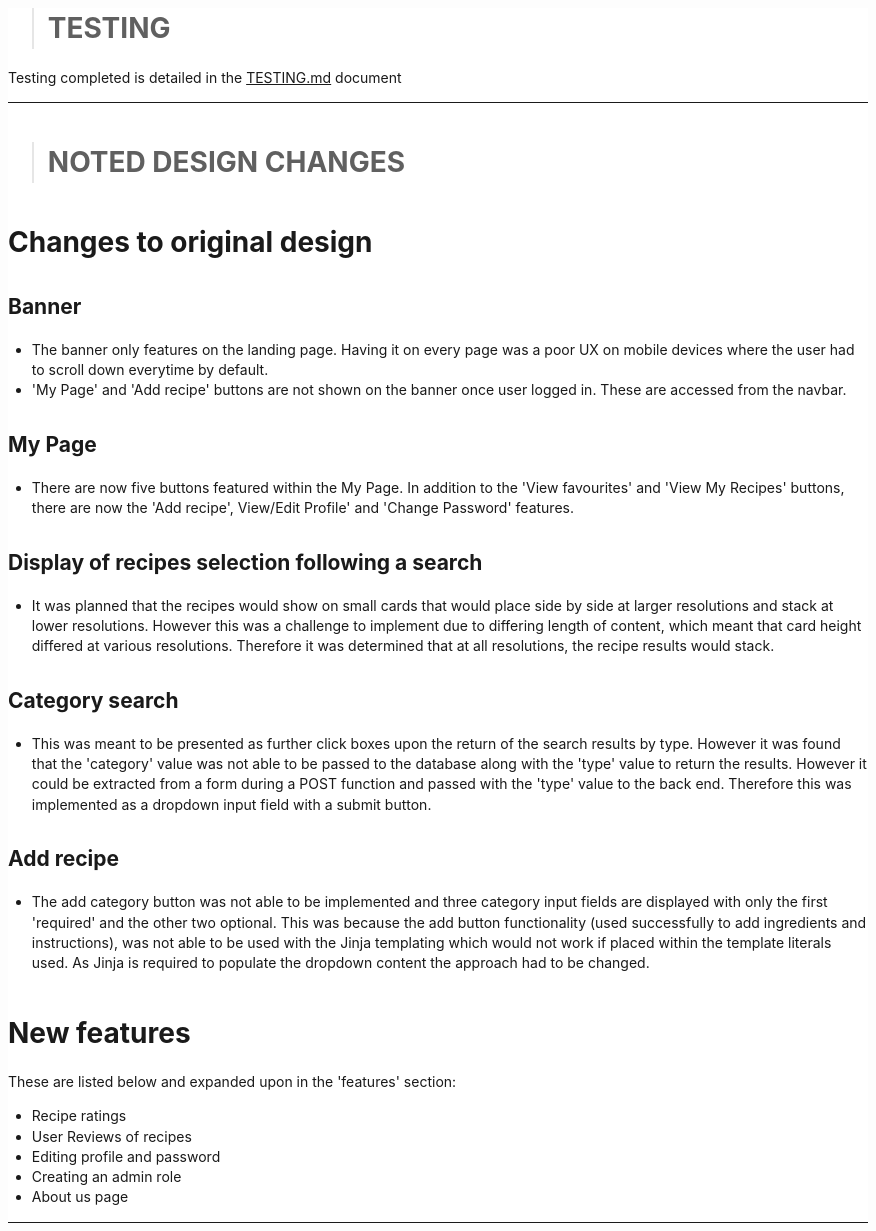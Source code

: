 ># **TESTING**
Testing completed is detailed in the [TESTING.md](TESTING.md) document

---
># **NOTED DESIGN CHANGES**
# Changes to original design
## Banner
* The banner only features on the landing page.  Having it on every page was a poor UX on mobile devices where the user had to scroll down everytime by default.
* 'My Page' and 'Add recipe' buttons are not shown on the banner once user logged in.  These are accessed from the navbar.  

## My Page
* There are now five buttons featured within the My Page.  In addition to the 'View favourites' and 'View My Recipes' buttons, there are now the 'Add recipe', View/Edit Profile' and 'Change Password' features. 

## Display of recipes selection following a search
* It was planned that the recipes would show on small cards that would place side by side at larger resolutions and stack at lower resolutions.  However this was a challenge to implement due to differing length of content, which meant that card height differed at various resolutions. Therefore it was determined that at all resolutions, the recipe results would stack.

## Category search
* This was meant to be presented as further click boxes upon the return of the search results by type. However it was found that the 'category' value was not able to be passed to the database along with the 'type' value to return the results.  However it could be extracted from a form during a POST function and passed with the 'type' value to the back end. Therefore this was implemented as a dropdown input field with a submit button. 

## Add recipe
* The add category button was not able to be implemented and three category input fields are displayed with only the first 'required' and the other two optional.  This was because the add button functionality (used successfully to add ingredients and instructions), was not able to be used with the Jinja templating which would not work if placed within the template literals used.  As Jinja is required to populate the dropdown content the approach had to be changed.

# New features
These are listed below and expanded upon in the 'features' section:
* Recipe ratings
* User Reviews of recipes
* Editing profile and password
* Creating an admin role
* About us page

---